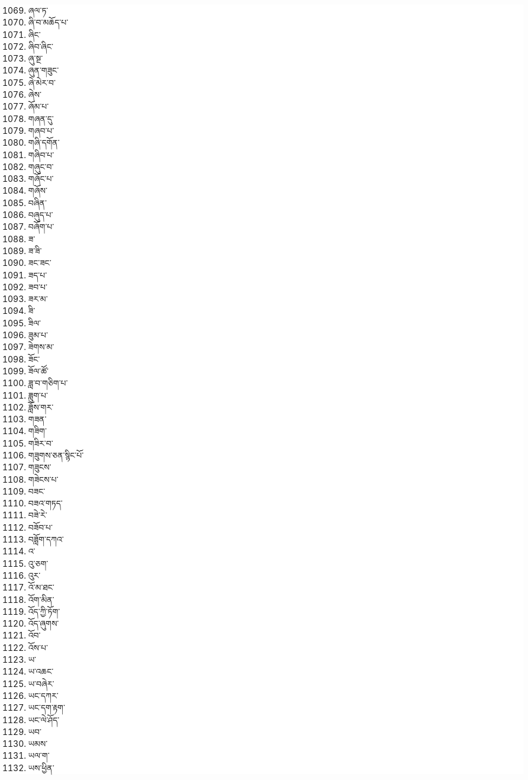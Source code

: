 1069. ཞལ་ཏ་
1070. ཞི་བ་མཆོད་པ་
1071. ཞིང་
1072. ཞིབ་ཞིང་
1073. ཞུ་སྔ་
1074. ཞུན་གཟུང་
1075. ཞེ་མེར་བ་
1076. ཞེས་
1077. ཞོམ་པ་
1078. གཞན་དུ་
1079. གཞབ་པ་
1080. གཞི་དགོན་
1081. གཞིབ་པ་
1082. གཞུང་བ་
1083. གཞོང་པ་
1084. གཞོས་
1085. བཞིན་
1086. བཞུད་པ་
1087. བཞོག་པ་
1088. ཟ་
1089. ཟ་ཟི་
1090. ཟང་ཟང་
1091. ཟད་པ་
1092. ཟབ་པ་
1093. ཟར་མ་
1094. ཟི་
1095. ཟིལ་
1096. ཟུམ་པ་
1097. ཟེགས་མ་
1098. ཟོང་
1099. ཟོལ་ཚོ་
1100. ཟླ་བ་གཅིག་པ་
1101. ཟླུག་པ་
1102. ཟློས་གར་
1103. གཟན་
1104. གཟིག་
1105. གཟིར་བ་
1106. གཟུགས་ཅན་སྙིང་པོ་
1107. གཟུངས་
1108. གཟེངས་པ་
1109. བཟང་
1110. བཟའ་གཏད་
1111. བཟེ་རེ་
1112. བཟོབ་པ་
1113. བཟློག་དཀའ་
1114. འ་
1115. འུ་ཅག་
1116. འུར་
1117. འོ་མ་ཐང་
1118. འོག་མིན་
1119. འོད་ཀྱི་ཏོག་
1120. འོད་ཞུགས་
1121. འོབ་
1122. འོས་པ་
1123. ཡ་
1124. ཡ་འཆང་
1125. ཡ་བཞེར་
1126. ཡང་དཀར་
1127. ཡང་དག་རྟག་
1128. ཡང་ལེ་ཤོད་
1129. ཡབ་
1130. ཡམས་
1131. ཡལ་ག་
1132. ཡས་ཕྱིན་